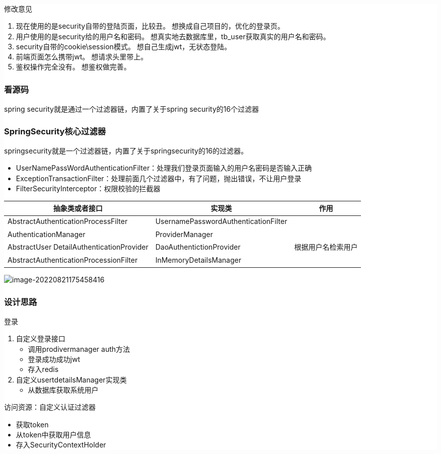 修改意见

1. 现在使用的是security自带的登陆页面，比较丑。 想换成自己项目的，优化的登录页。
2. 用户使用的是security给的用户名和密码。 想真实地去数据库里，tb_user获取真实的用户名和密码。
3. security自带的cookie\session模式。 想自己生成jwt，无状态登陆。
4. 前端页面怎么携带jwt。 想请求头里带上。
5. 鉴权操作完全没有。 想鉴权做完善。

### 看源码

spring security就是通过一个过滤器链，内置了关于spring security的16个过滤器

### SpringSecurity核心过滤器

springsecurity就是一个过滤器链，内置了关于springsecurity的16的过滤器。

- UserNamePassWordAuthenticationFilter：处理我们登录页面输入的用户名密码是否输入正确
- ExceptionTransactionFilter：处理前面几个过滤器中，有了问题，抛出错误，不让用户登录
- FilterSecurityInterceptor：权限校验的拦截器





| 抽象类或者接口                            | 实现类                               | 作用               |
| ----------------------------------------- | ------------------------------------ | ------------------ |
| AbstractAuthenticationProcessFilter       | UsernamePasswordAuthenticationFilter |                    |
| AuthenticationManager                     | ProviderManager                      |                    |
| AbstractUser DetailAuthenticationProvider | DaoAuthentictionProvider             | 根据用户名检索用户 |
| AbstractAuthenticationProcessionFilter    | InMemoryDetailsManager               |                    |



![image-20220821175458416](https://www.ydlclass.com/doc21xnv/assets/image-20220821175458416.57c8e429.png)







### 设计思路

登录

1. 自定义登录接口
   - 调用prodivermanager auth方法
   - 登录成功成功jwt
   - 存入redis
2. 自定义usertdetailsManager实现类
   - 从数据库获取系统用户

访问资源：自定义认证过滤器

- 获取token
- 从token中获取用户信息
- 存入SecurityContextHolder
